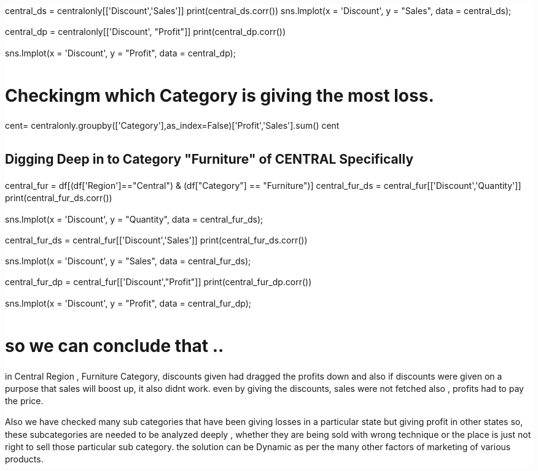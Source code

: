 central_ds = centralonly[['Discount','Sales']]
print(central_ds.corr())
sns.lmplot(x = 'Discount', y = "Sales", data = central_ds);

central_dp = centralonly[['Discount', "Profit"]]
print(central_dp.corr())

sns.lmplot(x = 'Discount', y = "Profit", data = central_dp);


# Checkingm which Category is giving the most loss.
cent= centralonly.groupby(['Category'],as_index=False)['Profit','Sales'].sum()
cent


## Digging Deep in to Category "Furniture" of CENTRAL Specifically


central_fur = df[(df['Region']=="Central") & (df["Category"] == "Furniture")]
central_fur_ds = central_fur[['Discount','Quantity']]
print(central_fur_ds.corr())

sns.lmplot(x = 'Discount', y = "Quantity", data = central_fur_ds);



central_fur_ds = central_fur[['Discount','Sales']]
print(central_fur_ds.corr())

sns.lmplot(x = 'Discount', y = "Sales", data = central_fur_ds);



central_fur_dp = central_fur[['Discount',"Profit"]]
print(central_fur_dp.corr())

sns.lmplot(x = 'Discount', y = "Profit", data = central_fur_dp);




# so we can conclude that ..
in Central Region , Furniture Category, 
discounts given had dragged the profits down and 
also if discounts were given on a purpose that sales will boost up, 
it also didnt work.
even by giving the discounts, sales were not fetched also , profits had to pay the price.


Also we have checked many sub categories that have been giving losses in a particular state but giving profit in other states so, 
these subcategories are needed to be analyzed deeply , whether they are being sold with wrong technique or the place is just not right to sell those particular sub category.
the solution can be Dynamic as per the many other factors of marketing of various products.


